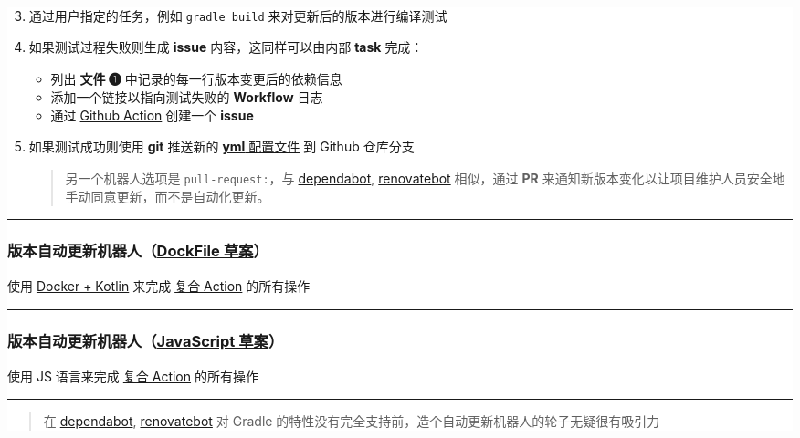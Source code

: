 3. 通过用户指定的任务，例如 `gradle build` 来对更新后的版本进行编译测试

4. 如果测试过程失败则生成 **issue** 内容，这同样可以由内部 **task** 完成：

   - 列出 **文件 ➊** 中记录的每一行版本变更后的依赖信息
   - 添加一个链接以指向测试失败的 **Workflow** 日志
   - 通过 [Github Action](https://github.com/marketplace?type=actions&query=issue+create+) 创建一个 **issue**

5. 如果测试成功则使用 **git** 推送新的 [**yml** 配置文件](#配置文件定义) 到 Github 仓库分支

   > 另一个机器人选项是 `pull-request:`，与 [dependabot](https://dependabot.com/), [renovatebot](https://renovatebot.com/) 相似，通过 **PR** 来通知新版本变化以让项目维护人员安全地手动同意更新，而不是自动化更新。

------

### 版本自动更新机器人（[DockFile 草案](https://docs.github.com/cn/actions/creating-actions/creating-a-docker-container-action)）

使用 [Docker + Kotlin](https://github.com/DRSchlaubi/docker-kotlin) 来完成 [复合 Action](#（[组合运行步骤草案](https://docs.github.com/cn/actions/creating-actions/creating-a-composite-run-steps-action)) 的所有操作

------

### 版本自动更新机器人（[JavaScript 草案](https://docs.github.com/cn/actions/creating-actions/creating-a-javascript-action)）

使用 JS 语言来完成 [复合 Action](#版本自动更新机器人（[组合运行步骤草案](https://docs.github.com/cn/actions/creating-actions/creating-a-composite-run-steps-action)) 的所有操作

------

> 在  [dependabot](https://dependabot.com/), [renovatebot](https://renovatebot.com/) 对 Gradle 的特性没有完全支持前，造个自动更新机器人的轮子无疑很有吸引力